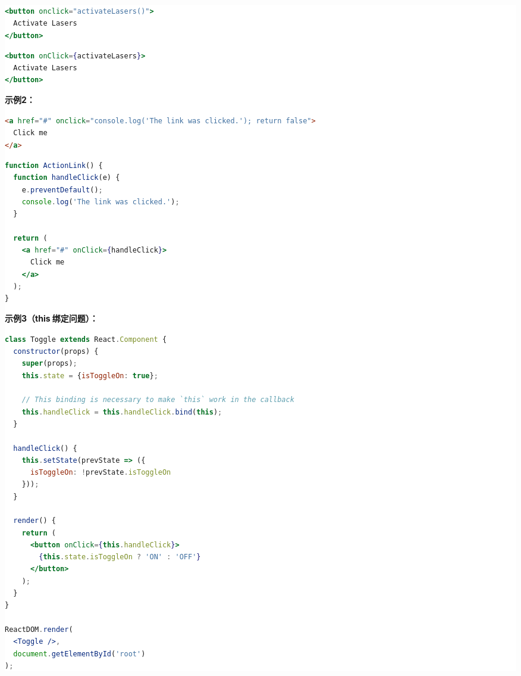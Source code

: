 ```jsx
<button onclick="activateLasers()">
  Activate Lasers
</button>
```

```jsx
<button onClick={activateLasers}>
  Activate Lasers
</button>
```

**示例2：**

```html
<a href="#" onclick="console.log('The link was clicked.'); return false">
  Click me
</a>
```

```jsx
function ActionLink() {
  function handleClick(e) {
    e.preventDefault();
    console.log('The link was clicked.');
  }

  return (
    <a href="#" onClick={handleClick}>
      Click me
    </a>
  );
}
```

**示例3（this 绑定问题）：**

```jsx
class Toggle extends React.Component {
  constructor(props) {
    super(props);
    this.state = {isToggleOn: true};

    // This binding is necessary to make `this` work in the callback
    this.handleClick = this.handleClick.bind(this);
  }

  handleClick() {
    this.setState(prevState => ({
      isToggleOn: !prevState.isToggleOn
    }));
  }

  render() {
    return (
      <button onClick={this.handleClick}>
        {this.state.isToggleOn ? 'ON' : 'OFF'}
      </button>
    );
  }
}

ReactDOM.render(
  <Toggle />,
  document.getElementById('root')
);
```
